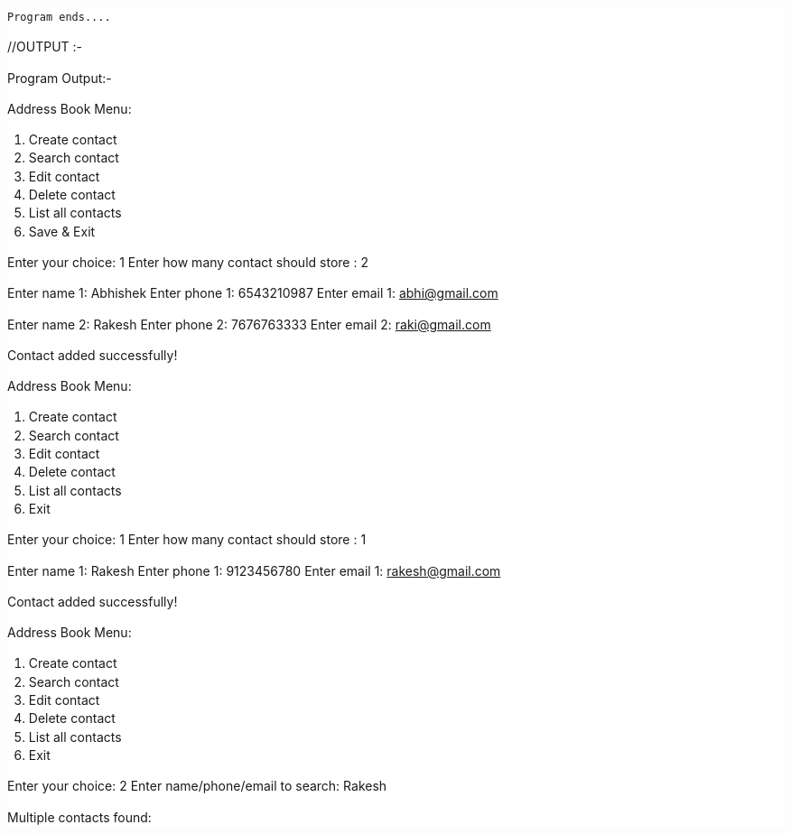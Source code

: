     Program ends....


//OUTPUT :-

Program Output:-

Address Book Menu:
1. Create contact
2. Search contact
3. Edit contact
4. Delete contact
5. List all contacts
6. Save & Exit

Enter your choice: 1
Enter how many contact should store : 2

Enter name 1: Abhishek
Enter phone 1: 6543210987 
Enter email 1: abhi@gmail.com        

Enter name 2: Rakesh
Enter phone 2: 7676763333
Enter email 2: raki@gmail.com

Contact added successfully!

Address Book Menu:
1. Create contact
2. Search contact
3. Edit contact
4. Delete contact
5. List all contacts
6. Exit

Enter your choice: 1
Enter how many contact should store : 1

Enter name 1: Rakesh
Enter phone 1: 9123456780
Enter email 1: rakesh@gmail.com

Contact added successfully!

Address Book Menu:
1. Create contact
2. Search contact
3. Edit contact
4. Delete contact
5. List all contacts
6. Exit

Enter your choice: 2
Enter name/phone/email to search: Rakesh

Multiple contacts found:
